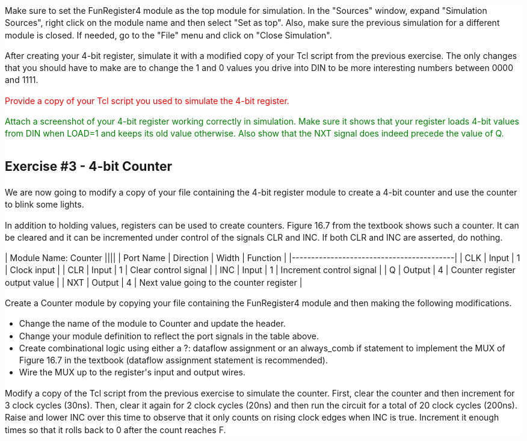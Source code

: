 Make sure to set the FunRegister4 module as the top module for simulation. In the "Sources" window, expand "Simulation Sources", right click on the module name and then select "Set as top". Also, make sure the previous simulation for a different module is closed. If needed, go to the "File" menu and click on "Close Simulation".

After creating your 4-bit register, simulate it with a modified copy of your Tcl script from the previous exercise. The only changes that you should have to make are to change the 1 and 0 values you drive into DIN to be more interesting numbers between 0000 and 1111.

<span style="color:red">Provide a copy of your Tcl script you used to simulate the 4-bit register.</span>

<span style="color:green">
Attach a screenshot of your 4-bit register working correctly in simulation. Make sure it shows that your register loads 4-bit values from DIN when LOAD=1 and keeps its old value otherwise. Also show that the NXT signal does indeed precede the value of Q.
</span>

## Exercise #3 - 4-bit Counter
We are now going to modify a copy of your file containing the 4-bit register module to create a 4-bit counter and use the counter to blink some lights.

In addition to holding values, registers can be used to create counters. Figure 16.7 from the textbook shows such a counter. It can be cleared and it can be incremented under control of the signals CLR and INC. If both CLR and INC are asserted, do nothing.

| Module Name: Counter ||||
| Port Name | Direction | Width | Function |
|------------------------------------------|
| CLK | Input | 1 | Clock input |
| CLR | Input | 1 | Clear control signal |
| INC | Input | 1 | Increment control signal |
| Q | Output | 4 | Counter register output value |
| NXT | Output | 4 | Next value going to the counter register |

Create a Counter module by copying your file containing the FunRegister4 module and then making the following modifications.

* Change the name of the module to Counter and update the header.
* Change your module definition to reflect the port signals in the table above.
* Create combinational logic using either a ?: dataflow assignment or an always_comb if statement to implement the MUX of Figure 16.7 in the textbook (dataflow assignment statement is recommended).
* Wire the MUX up to the register's input and output wires.

Modify a copy of the Tcl script from the previous exercise to simulate the counter. First, clear the counter and then increment for 3 clock cycles (30ns). Then, clear it again for 2 clock cycles (20ns) and then run the circuit for a total of 20 clock cycles (200ns). Raise and lower INC over this time to observe that it only counts on rising clock edges when INC is true. Increment it enough times so that it rolls back to 0 after the count reaches F.
